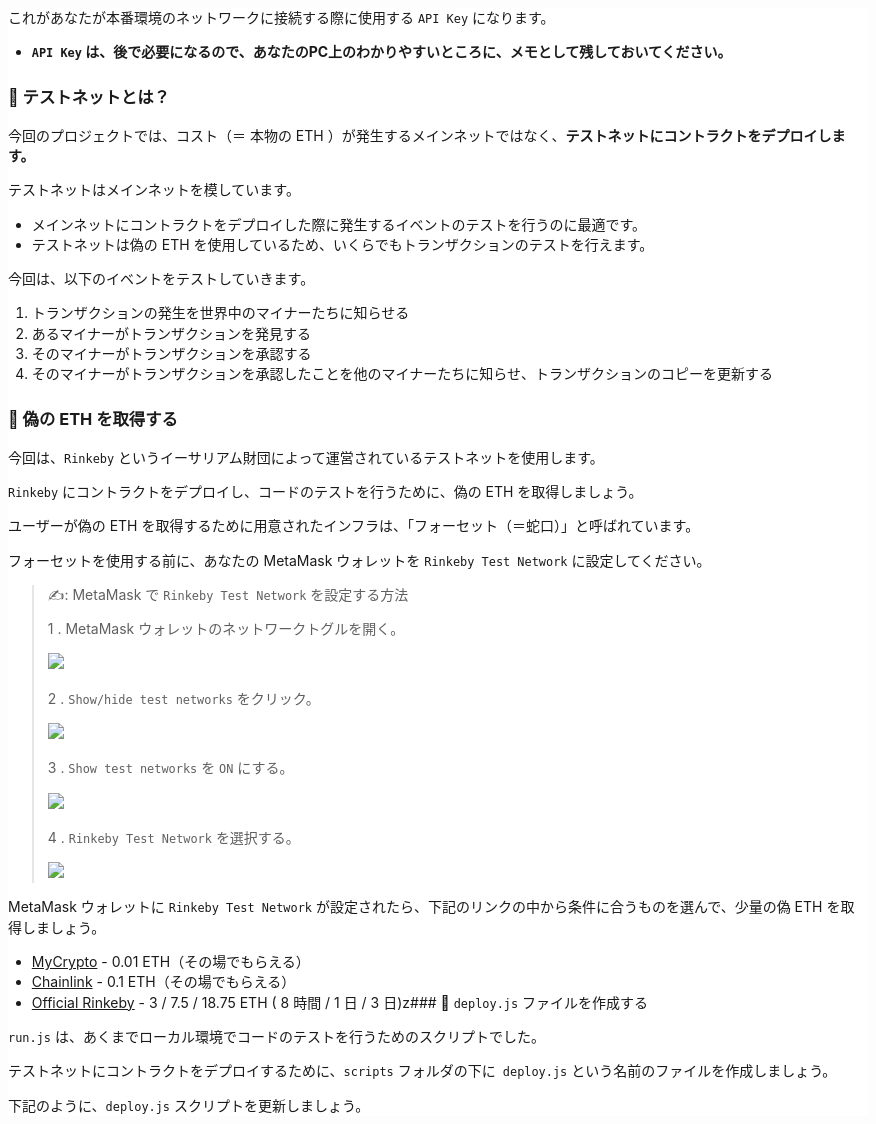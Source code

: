 これがあなたが本番環境のネットワークに接続する際に使用する `API Key` になります。

- **`API Key` は、後で必要になるので、あなたのPC上のわかりやすいところに、メモとして残しておいてください。**
### 🐣 テストネットとは？

今回のプロジェクトでは、コスト（＝ 本物の ETH ）が発生するメインネットではなく、**テストネットにコントラクトをデプロイします。**

テストネットはメインネットを模しています。
- メインネットにコントラクトをデプロイした際に発生するイベントのテストを行うのに最適です。
- テストネットは偽の ETH を使用しているため、いくらでもトランザクションのテストを行えます。

今回は、以下のイベントをテストしていきます。
1. トランザクションの発生を世界中のマイナーたちに知らせる
2. あるマイナーがトランザクションを発見する
3. そのマイナーがトランザクションを承認する
4. そのマイナーがトランザクションを承認したことを他のマイナーたちに知らせ、トランザクションのコピーを更新する
### 🚰 偽の ETH を取得する

今回は、`Rinkeby` というイーサリアム財団によって運営されているテストネットを使用します。

`Rinkeby` にコントラクトをデプロイし、コードのテストを行うために、偽の ETH を取得しましょう。

ユーザーが偽の ETH を取得するために用意されたインフラは、「フォーセット（＝蛇口）」と呼ばれています。

フォーセットを使用する前に、あなたの MetaMask ウォレットを `Rinkeby Test Network` に設定してください。

> ✍️: MetaMask で `Rinkeby Test Network` を設定する方法
>
> 1 \. MetaMask ウォレットのネットワークトグルを開く。
>
>![](/public/images/2-ETH-NFT-collection/section-1/1_4_7.png)
>
> 2 \. `Show/hide test networks` をクリック。
>
> ![](/public/images/2-ETH-NFT-collection/section-1/1_4_8.png)
>
> 3 \. `Show test networks` を `ON` にする。
>
> ![](/public/images/2-ETH-NFT-collection/section-1/1_4_9.png)
>
> 4 \. `Rinkeby Test Network` を選択する。
>
>![](/public/images/2-ETH-NFT-collection/section-1/1_4_10.png)

MetaMask ウォレットに `Rinkeby Test Network` が設定されたら、下記のリンクの中から条件に合うものを選んで、少量の偽 ETH を取得しましょう。
- [MyCrypto](https://app.mycrypto.com/faucet) - 0.01 ETH（その場でもらえる）
- [Chainlink](https://faucets.chain.link/rinkeby) - 0.1 ETH（その場でもらえる）
- [Official Rinkeby](https://faucet.rinkeby.io/) - 3 / 7.5 / 18.75 ETH ( 8 時間 / 1 日 / 3 日)z### 🚀 `deploy.js` ファイルを作成する

`run.js` は、あくまでローカル環境でコードのテストを行うためのスクリプトでした。

テストネットにコントラクトをデプロイするために、`scripts` フォルダの下に` deploy.js` という名前のファイルを作成しましょう。

下記のように、`deploy.js` スクリプトを更新しましょう。
